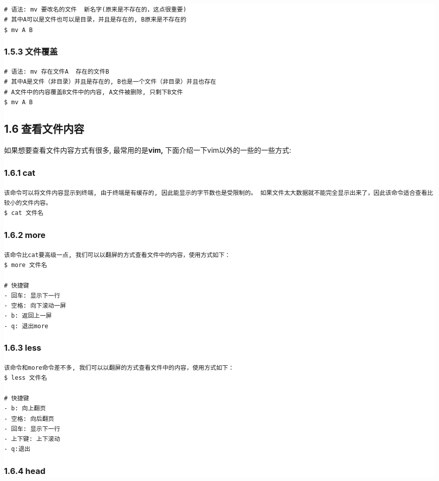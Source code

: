```shell
# 语法: mv 要改名的文件  新名字(原来是不存在的，这点很重要)
# 其中A可以是文件也可以是目录，并且是存在的, B原来是不存在的
$ mv A B
```

### 1.5.3 文件覆盖

```shell
# 语法: mv 存在文件A  存在的文件B
# 其中A是文件（非目录）并且是存在的, B也是一个文件（非目录）并且也存在
# A文件中的内容覆盖B文件中的内容, A文件被删除, 只剩下B文件
$ mv A B
```

## 1.6 查看文件内容

如果想要查看文件内容方式有很多, 最常用的是**vim,** 下面介绍一下vim以外的一些的一些方式:

### 1.6.1 cat

```shell
该命令可以将文件内容显示到终端, 由于终端是有缓存的, 因此能显示的字节数也是受限制的。 如果文件太大数据就不能完全显示出来了，因此该命令适合查看比较小的文件内容。
$ cat 文件名
```

### 1.6.2 more

```shell
该命令比cat要高级一点, 我们可以以翻屏的方式查看文件中的内容，使用方式如下：
$ more 文件名

# 快捷键
- 回车: 显示下一行
- 空格: 向下滚动一屏
- b: 返回上一屏
- q: 退出more
```

### 1.6.3 less

```shell
该命令和more命令差不多, 我们可以以翻屏的方式查看文件中的内容，使用方式如下：
$ less 文件名

# 快捷键
- b: 向上翻页
- 空格: 向后翻页
- 回车: 显示下一行
- 上下键: 上下滚动
- q:退出
```

### 1.6.4 head
